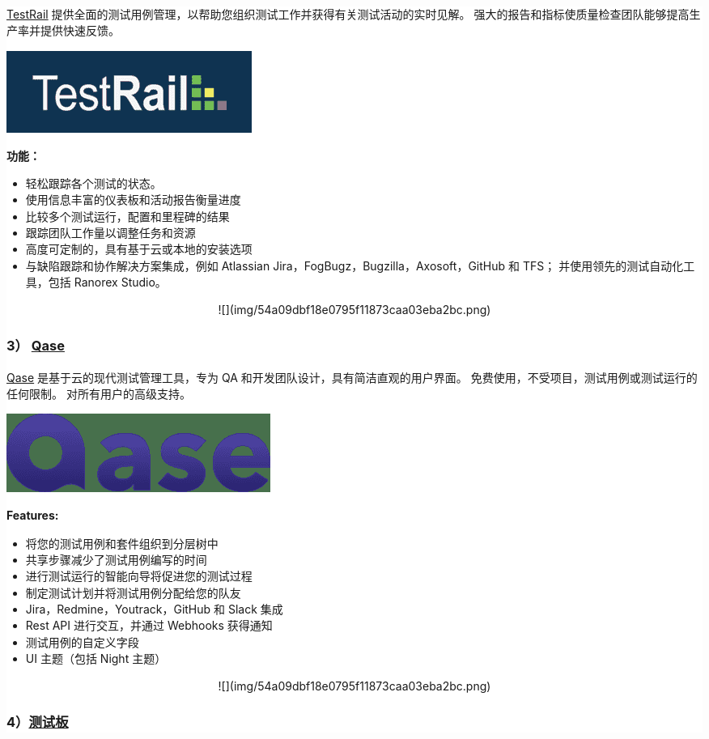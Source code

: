 [TestRail](https://bit.ly/2QVCbvu) 提供全面的测试用例管理，以帮助您组织测试工作并获得有关测试活动的实时见解。 强大的报告和指标使质量检查团队能够提高生产率并提供快速反馈。

![](img/2c52a97c820e616abcbb29645496b7d3.png)

**功能：**

*   轻松跟踪各个测试的状态。
*   使用信息丰富的仪表板和活动报告衡量进度
*   比较多个测试运行，配置和里程碑的结果
*   跟踪团队工作量以调整任务和资源
*   高度可定制的，具有基于云或本地的安装选项
*   与缺陷跟踪和协作解决方案集成，例如 Atlassian Jira，FogBugz，Bugzilla，Axosoft，GitHub 和 TFS； 并使用领先的测试自动化工具，包括 Ranorex Studio。

<center>![](img/54a09dbf18e0795f11873caa03eba2bc.png)</center>

### 3） [Qase](https://bit.ly/2O2rVzg)

[Qase](https://bit.ly/2O2rVzg) 是基于云的现代测试管理工具，专为 QA 和开发团队设计，具有简洁直观的用户界面。 免费使用，不受项目，测试用例或测试运行的任何限制。 对所有用户的高级支持。

![](img/8cb3d84049ddf0fe056c3876bfb488b1.png)

**Features:**

*   将您的测试用例和套件组织到分层树中
*   共享步骤减少了测试用例编写的时间
*   进行测试运行的智能向导将促进您的测试过程
*   制定测试计划并将测试用例分配给您的队友
*   Jira，Redmine，Youtrack，GitHub 和 Slack 集成
*   Rest API 进行交互，并通过 Webhooks 获得通知
*   测试用例的自定义字段
*   UI 主题（包括 Night 主题）

<center>![](img/54a09dbf18e0795f11873caa03eba2bc.png)</center>

### 4）[测试板](https://bit.ly/2VXRQKC)
